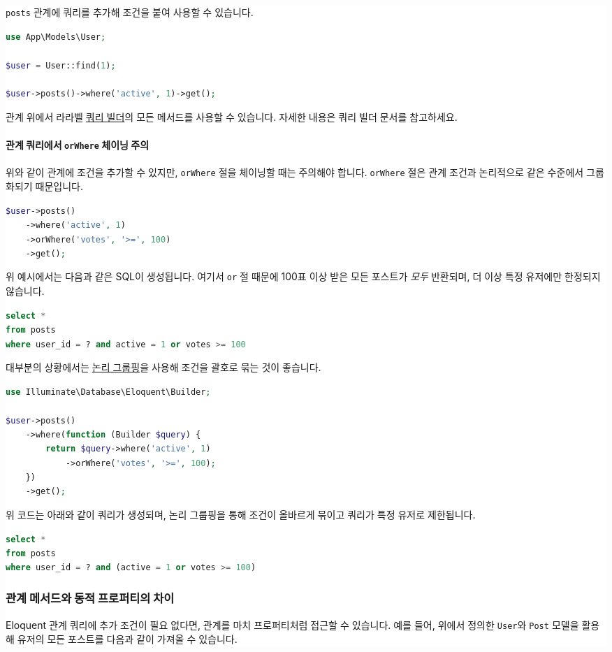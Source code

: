 `posts` 관계에 쿼리를 추가해 조건을 붙여 사용할 수 있습니다.

```php
use App\Models\User;

$user = User::find(1);

$user->posts()->where('active', 1)->get();
```

관계 위에서 라라벨 [쿼리 빌더](/docs/12.x/queries)의 모든 메서드를 사용할 수 있습니다. 자세한 내용은 쿼리 빌더 문서를 참고하세요.

<a name="chaining-orwhere-clauses-after-relationships"></a>
#### 관계 쿼리에서 `orWhere` 체이닝 주의

위와 같이 관계에 조건을 추가할 수 있지만, `orWhere` 절을 체이닝할 때는 주의해야 합니다. `orWhere` 절은 관계 조건과 논리적으로 같은 수준에서 그룹화되기 때문입니다.

```php
$user->posts()
    ->where('active', 1)
    ->orWhere('votes', '>=', 100)
    ->get();
```

위 예시에서는 다음과 같은 SQL이 생성됩니다. 여기서 `or` 절 때문에 100표 이상 받은 모든 포스트가 _모두_ 반환되며, 더 이상 특정 유저에만 한정되지 않습니다.

```sql
select *
from posts
where user_id = ? and active = 1 or votes >= 100
```

대부분의 상황에서는 [논리 그룹핑](/docs/12.x/queries#logical-grouping)을 사용해 조건을 괄호로 묶는 것이 좋습니다.

```php
use Illuminate\Database\Eloquent\Builder;

$user->posts()
    ->where(function (Builder $query) {
        return $query->where('active', 1)
            ->orWhere('votes', '>=', 100);
    })
    ->get();
```

위 코드는 아래와 같이 쿼리가 생성되며, 논리 그룹핑을 통해 조건이 올바르게 묶이고 쿼리가 특정 유저로 제한됩니다.

```sql
select *
from posts
where user_id = ? and (active = 1 or votes >= 100)
```

<a name="relationship-methods-vs-dynamic-properties"></a>
### 관계 메서드와 동적 프로퍼티의 차이

Eloquent 관계 쿼리에 추가 조건이 필요 없다면, 관계를 마치 프로퍼티처럼 접근할 수 있습니다. 예를 들어, 위에서 정의한 `User`와 `Post` 모델을 활용해 유저의 모든 포스트를 다음과 같이 가져올 수 있습니다.
